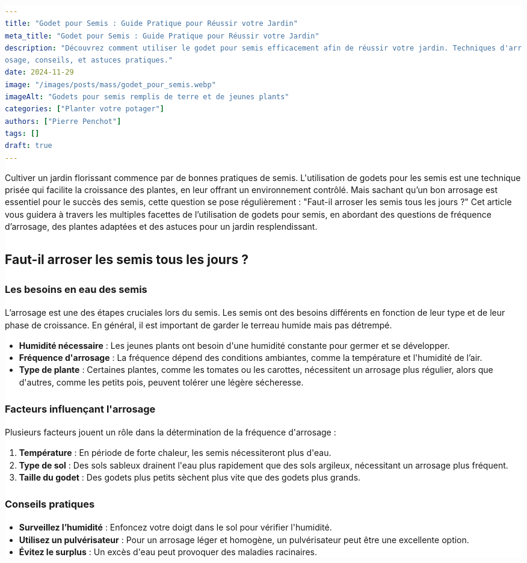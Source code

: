 ```yaml
---
title: "Godet pour Semis : Guide Pratique pour Réussir votre Jardin"
meta_title: "Godet pour Semis : Guide Pratique pour Réussir votre Jardin"
description: "Découvrez comment utiliser le godet pour semis efficacement afin de réussir votre jardin. Techniques d'arrosage, conseils, et astuces pratiques."
date: 2024-11-29
image: "/images/posts/mass/godet_pour_semis.webp"
imageAlt: "Godets pour semis remplis de terre et de jeunes plants"
categories: ["Planter votre potager"]
authors: ["Pierre Penchot"]
tags: []
draft: true
---
```


Cultiver un jardin florissant commence par de bonnes pratiques de semis. L'utilisation de godets pour les semis est une technique prisée qui facilite la croissance des plantes, en leur offrant un environnement contrôlé. Mais sachant qu’un bon arrosage est essentiel pour le succès des semis, cette question se pose régulièrement : "Faut-il arroser les semis tous les jours ?" Cet article vous guidera à travers les multiples facettes de l’utilisation de godets pour semis, en abordant des questions de fréquence d’arrosage, des plantes adaptées et des astuces pour un jardin resplendissant.

## Faut-il arroser les semis tous les jours ?

### Les besoins en eau des semis

L’arrosage est une des étapes cruciales lors du semis. Les semis ont des besoins différents en fonction de leur type et de leur phase de croissance. En général, il est important de garder le terreau humide mais pas détrempé.

- **Humidité nécessaire** : Les jeunes plants ont besoin d'une humidité constante pour germer et se développer.
- **Fréquence d'arrosage** : La fréquence dépend des conditions ambiantes, comme la température et l'humidité de l’air.
- **Type de plante** : Certaines plantes, comme les tomates ou les carottes, nécessitent un arrosage plus régulier, alors que d'autres, comme les petits pois, peuvent tolérer une légère sécheresse.

### Facteurs influençant l'arrosage

Plusieurs facteurs jouent un rôle dans la détermination de la fréquence d'arrosage :

1. **Température** : En période de forte chaleur, les semis nécessiteront plus d'eau.
2. **Type de sol** : Des sols sableux drainent l'eau plus rapidement que des sols argileux, nécessitant un arrosage plus fréquent.
3. **Taille du godet** : Des godets plus petits sèchent plus vite que des godets plus grands.

### Conseils pratiques

- **Surveillez l’humidité** : Enfoncez votre doigt dans le sol pour vérifier l'humidité.
- **Utilisez un pulvérisateur** : Pour un arrosage léger et homogène, un pulvérisateur peut être une excellente option.
- **Évitez le surplus** : Un excès d'eau peut provoquer des maladies racinaires.
